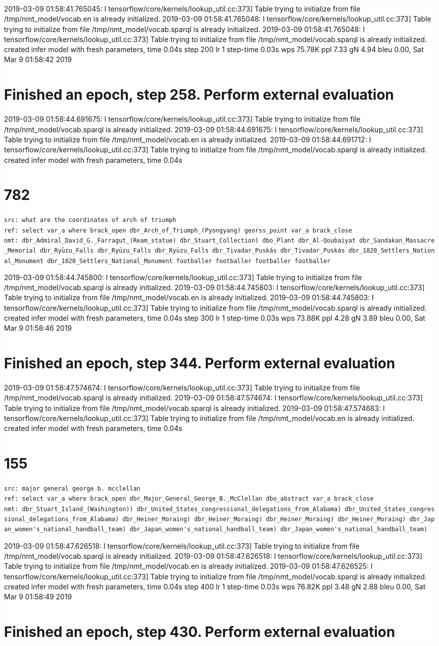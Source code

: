2019-03-09 01:58:41.765045: I tensorflow/core/kernels/lookup_util.cc:373] Table trying to initialize from file /tmp/nmt_model/vocab.en is already initialized.
2019-03-09 01:58:41.765048: I tensorflow/core/kernels/lookup_util.cc:373] Table trying to initialize from file /tmp/nmt_model/vocab.sparql is already initialized.
2019-03-09 01:58:41.765048: I tensorflow/core/kernels/lookup_util.cc:373] Table trying to initialize from file /tmp/nmt_model/vocab.sparql is already initialized.
  created infer model with fresh parameters, time 0.04s
  step 200 lr 1 step-time 0.03s wps 75.78K ppl 7.33 gN 4.94 bleu 0.00, Sat Mar  9 01:58:42 2019
# Finished an epoch, step 258. Perform external evaluation
2019-03-09 01:58:44.691675: I tensorflow/core/kernels/lookup_util.cc:373] Table trying to initialize from file /tmp/nmt_model/vocab.sparql is already initialized.
2019-03-09 01:58:44.691675: I tensorflow/core/kernels/lookup_util.cc:373] Table trying to initialize from file /tmp/nmt_model/vocab.en is already initialized.
2019-03-09 01:58:44.691712: I tensorflow/core/kernels/lookup_util.cc:373] Table trying to initialize from file /tmp/nmt_model/vocab.sparql is already initialized.
  created infer model with fresh parameters, time 0.04s
  # 782
    src: what are the coordinates of arch of triumph
    ref: select var_a where brack_open dbr_Arch_of_Triumph_(Pyongyang) georss_point var_a brack_close
    nmt: dbr_Admiral_David_G._Farragut_(Ream_statue) dbr_Stuart_Collection) dbo_Plant dbr_Al-Qoubaiyat dbr_Sandakan_Massacre_Memorial dbr_Ryūzu_Falls dbr_Ryūzu_Falls dbr_Ryūzu_Falls dbr_Tivadar_Puskás dbr_Tivadar_Puskás dbr_1820_Settlers_National_Monument dbr_1820_Settlers_National_Monument footballer footballer footballer footballer
2019-03-09 01:58:44.745800: I tensorflow/core/kernels/lookup_util.cc:373] Table trying to initialize from file /tmp/nmt_model/vocab.sparql is already initialized.
2019-03-09 01:58:44.745803: I tensorflow/core/kernels/lookup_util.cc:373] Table trying to initialize from file /tmp/nmt_model/vocab.en is already initialized.
2019-03-09 01:58:44.745803: I tensorflow/core/kernels/lookup_util.cc:373] Table trying to initialize from file /tmp/nmt_model/vocab.sparql is already initialized.
  created infer model with fresh parameters, time 0.04s
  step 300 lr 1 step-time 0.03s wps 73.88K ppl 4.28 gN 3.89 bleu 0.00, Sat Mar  9 01:58:46 2019
# Finished an epoch, step 344. Perform external evaluation
2019-03-09 01:58:47.574674: I tensorflow/core/kernels/lookup_util.cc:373] Table trying to initialize from file /tmp/nmt_model/vocab.sparql is already initialized.
2019-03-09 01:58:47.574674: I tensorflow/core/kernels/lookup_util.cc:373] Table trying to initialize from file /tmp/nmt_model/vocab.sparql is already initialized.
2019-03-09 01:58:47.574683: I tensorflow/core/kernels/lookup_util.cc:373] Table trying to initialize from file /tmp/nmt_model/vocab.en is already initialized.
  created infer model with fresh parameters, time 0.04s
  # 155
    src: major general george b. mcclellan
    ref: select var_a where brack_open dbr_Major_General_George_B._McClellan dbo_abstract var_a brack_close
    nmt: dbr_Stuart_Island_(Washington)) dbr_United_States_congressional_delegations_from_Alabama) dbr_United_States_congressional_delegations_from_Alabama) dbr_Heiner_Moraing) dbr_Heiner_Moraing) dbr_Heiner_Moraing) dbr_Heiner_Moraing) dbr_Japan_women's_national_handball_team) dbr_Japan_women's_national_handball_team) dbr_Japan_women's_national_handball_team)
2019-03-09 01:58:47.626518: I tensorflow/core/kernels/lookup_util.cc:373] Table trying to initialize from file /tmp/nmt_model/vocab.sparql is already initialized.
2019-03-09 01:58:47.626518: I tensorflow/core/kernels/lookup_util.cc:373] Table trying to initialize from file /tmp/nmt_model/vocab.en is already initialized.
2019-03-09 01:58:47.626525: I tensorflow/core/kernels/lookup_util.cc:373] Table trying to initialize from file /tmp/nmt_model/vocab.sparql is already initialized.
  created infer model with fresh parameters, time 0.04s
  step 400 lr 1 step-time 0.03s wps 76.82K ppl 3.48 gN 2.88 bleu 0.00, Sat Mar  9 01:58:49 2019
# Finished an epoch, step 430. Perform external evaluation
